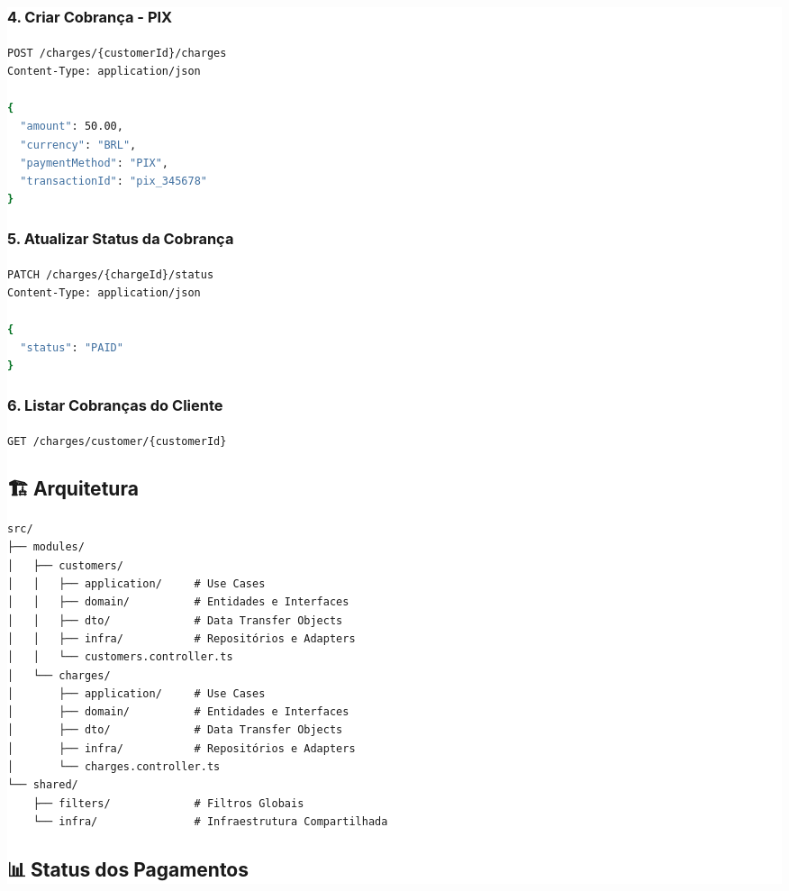 ### 4. Criar Cobrança - PIX
```bash
POST /charges/{customerId}/charges
Content-Type: application/json

{
  "amount": 50.00,
  "currency": "BRL",
  "paymentMethod": "PIX",
  "transactionId": "pix_345678"
}
```

### 5. Atualizar Status da Cobrança
```bash
PATCH /charges/{chargeId}/status
Content-Type: application/json

{
  "status": "PAID"
}
```

### 6. Listar Cobranças do Cliente
```bash
GET /charges/customer/{customerId}
```

## 🏗️ Arquitetura

```
src/
├── modules/
│   ├── customers/
│   │   ├── application/     # Use Cases
│   │   ├── domain/          # Entidades e Interfaces
│   │   ├── dto/             # Data Transfer Objects
│   │   ├── infra/           # Repositórios e Adapters
│   │   └── customers.controller.ts
│   └── charges/
│       ├── application/     # Use Cases
│       ├── domain/          # Entidades e Interfaces
│       ├── dto/             # Data Transfer Objects
│       ├── infra/           # Repositórios e Adapters
│       └── charges.controller.ts
└── shared/
    ├── filters/             # Filtros Globais
    └── infra/               # Infraestrutura Compartilhada
```

## 📊 Status dos Pagamentos
